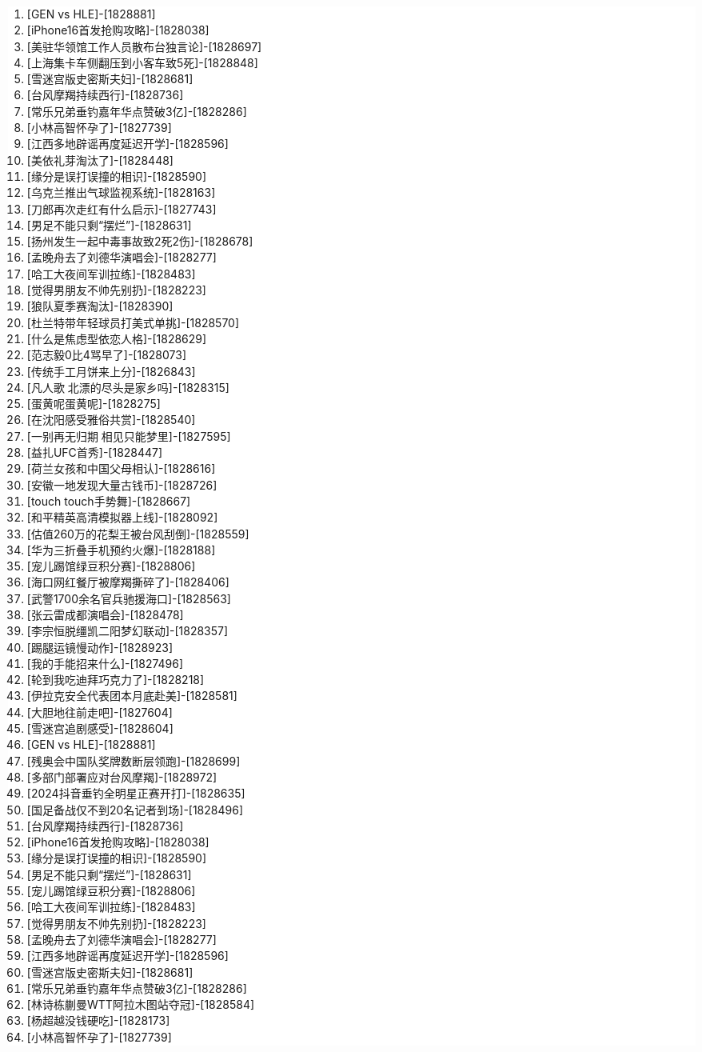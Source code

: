 1. [GEN vs HLE]-[1828881]
1. [iPhone16首发抢购攻略]-[1828038]
1. [美驻华领馆工作人员散布台独言论]-[1828697]
1. [上海集卡车侧翻压到小客车致5死]-[1828848]
1. [雪迷宫版史密斯夫妇]-[1828681]
1. [台风摩羯持续西行]-[1828736]
1. [常乐兄弟垂钓嘉年华点赞破3亿]-[1828286]
1. [小林高智怀孕了]-[1827739]
1. [江西多地辟谣再度延迟开学]-[1828596]
1. [美依礼芽淘汰了]-[1828448]
1. [缘分是误打误撞的相识]-[1828590]
1. [乌克兰推出气球监视系统]-[1828163]
1. [刀郎再次走红有什么启示]-[1827743]
1. [男足不能只剩“摆烂”]-[1828631]
1. [扬州发生一起中毒事故致2死2伤]-[1828678]
1. [孟晚舟去了刘德华演唱会]-[1828277]
1. [哈工大夜间军训拉练]-[1828483]
1. [觉得男朋友不帅先别扔]-[1828223]
1. [狼队夏季赛淘汰]-[1828390]
1. [杜兰特带年轻球员打美式单挑]-[1828570]
1. [什么是焦虑型依恋人格]-[1828629]
1. [范志毅0比4骂早了]-[1828073]
1. [传统手工月饼来上分]-[1826843]
1. [凡人歌 北漂的尽头是家乡吗]-[1828315]
1. [蛋黄呢蛋黄呢]-[1828275]
1. [在沈阳感受雅俗共赏]-[1828540]
1. [一别再无归期 相见只能梦里]-[1827595]
1. [益扎UFC首秀]-[1828447]
1. [荷兰女孩和中国父母相认]-[1828616]
1. [安徽一地发现大量古钱币]-[1828726]
1. [touch touch手势舞]-[1828667]
1. [和平精英高清模拟器上线]-[1828092]
1. [估值260万的花梨王被台风刮倒]-[1828559]
1. [华为三折叠手机预约火爆]-[1828188]
1. [宠儿踢馆绿豆积分赛]-[1828806]
1. [海口网红餐厅被摩羯撕碎了]-[1828406]
1. [武警1700余名官兵驰援海口]-[1828563]
1. [张云雷成都演唱会]-[1828478]
1. [李宗恒脱缰凯二阳梦幻联动]-[1828357]
1. [踢腿运镜慢动作]-[1828923]
1. [我的手能招来什么]-[1827496]
1. [轮到我吃迪拜巧克力了]-[1828218]
1. [伊拉克安全代表团本月底赴美]-[1828581]
1. [大胆地往前走吧]-[1827604]
1. [雪迷宫追剧感受]-[1828604]
1. [GEN vs HLE]-[1828881]
1. [残奥会中国队奖牌数断层领跑]-[1828699]
1. [多部门部署应对台风摩羯]-[1828972]
1. [2024抖音垂钓全明星正赛开打]-[1828635]
1. [国足备战仅不到20名记者到场]-[1828496]
1. [台风摩羯持续西行]-[1828736]
1. [iPhone16首发抢购攻略]-[1828038]
1. [缘分是误打误撞的相识]-[1828590]
1. [男足不能只剩“摆烂”]-[1828631]
1. [宠儿踢馆绿豆积分赛]-[1828806]
1. [哈工大夜间军训拉练]-[1828483]
1. [觉得男朋友不帅先别扔]-[1828223]
1. [孟晚舟去了刘德华演唱会]-[1828277]
1. [江西多地辟谣再度延迟开学]-[1828596]
1. [雪迷宫版史密斯夫妇]-[1828681]
1. [常乐兄弟垂钓嘉年华点赞破3亿]-[1828286]
1. [林诗栋蒯曼WTT阿拉木图站夺冠]-[1828584]
1. [杨超越没钱硬吃]-[1828173]
1. [小林高智怀孕了]-[1827739]